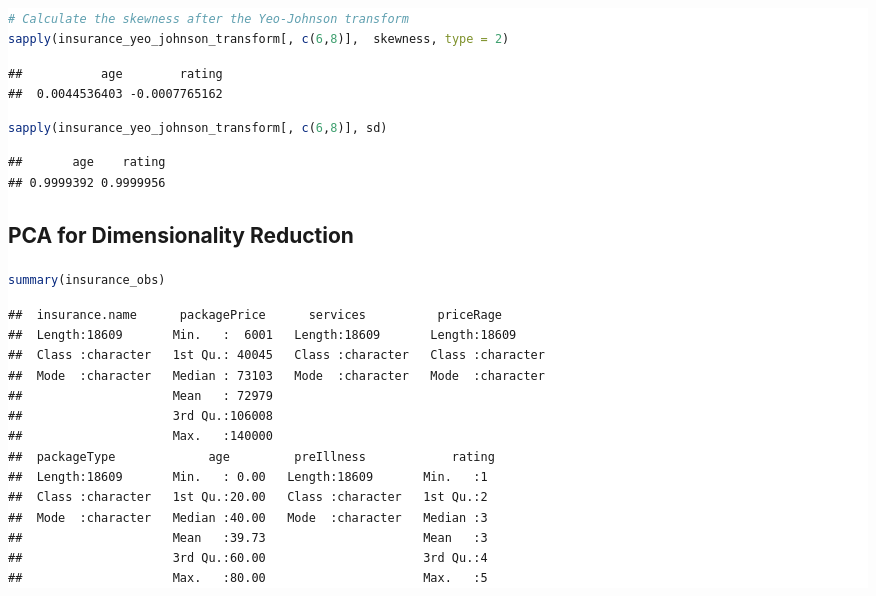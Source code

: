 ``` r
# Calculate the skewness after the Yeo-Johnson transform
sapply(insurance_yeo_johnson_transform[, c(6,8)],  skewness, type = 2)
```

    ##           age        rating 
    ##  0.0044536403 -0.0007765162

``` r
sapply(insurance_yeo_johnson_transform[, c(6,8)], sd)
```

    ##       age    rating 
    ## 0.9999392 0.9999956

## PCA for Dimensionality Reduction

``` r
summary(insurance_obs)
```

    ##  insurance.name      packagePrice      services          priceRage        
    ##  Length:18609       Min.   :  6001   Length:18609       Length:18609      
    ##  Class :character   1st Qu.: 40045   Class :character   Class :character  
    ##  Mode  :character   Median : 73103   Mode  :character   Mode  :character  
    ##                     Mean   : 72979                                        
    ##                     3rd Qu.:106008                                        
    ##                     Max.   :140000                                        
    ##  packageType             age         preIllness            rating 
    ##  Length:18609       Min.   : 0.00   Length:18609       Min.   :1  
    ##  Class :character   1st Qu.:20.00   Class :character   1st Qu.:2  
    ##  Mode  :character   Median :40.00   Mode  :character   Median :3  
    ##                     Mean   :39.73                      Mean   :3  
    ##                     3rd Qu.:60.00                      3rd Qu.:4  
    ##                     Max.   :80.00                      Max.   :5  